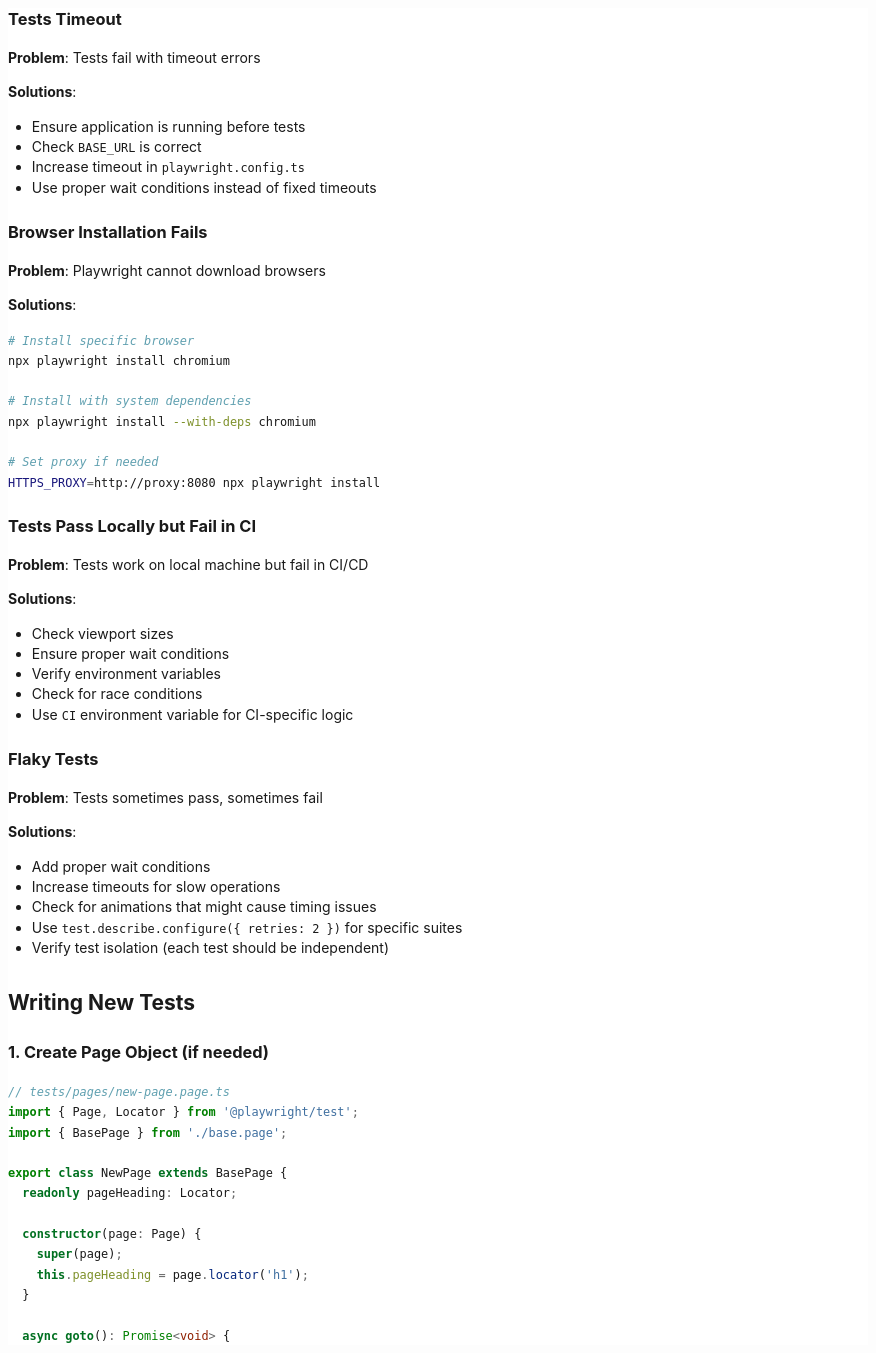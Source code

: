 ### Tests Timeout

**Problem**: Tests fail with timeout errors

**Solutions**:
- Ensure application is running before tests
- Check `BASE_URL` is correct
- Increase timeout in `playwright.config.ts`
- Use proper wait conditions instead of fixed timeouts

### Browser Installation Fails

**Problem**: Playwright cannot download browsers

**Solutions**:
```bash
# Install specific browser
npx playwright install chromium

# Install with system dependencies
npx playwright install --with-deps chromium

# Set proxy if needed
HTTPS_PROXY=http://proxy:8080 npx playwright install
```

### Tests Pass Locally but Fail in CI

**Problem**: Tests work on local machine but fail in CI/CD

**Solutions**:
- Check viewport sizes
- Ensure proper wait conditions
- Verify environment variables
- Check for race conditions
- Use `CI` environment variable for CI-specific logic

### Flaky Tests

**Problem**: Tests sometimes pass, sometimes fail

**Solutions**:
- Add proper wait conditions
- Increase timeouts for slow operations
- Check for animations that might cause timing issues
- Use `test.describe.configure({ retries: 2 })` for specific suites
- Verify test isolation (each test should be independent)

## Writing New Tests

### 1. Create Page Object (if needed)

```typescript
// tests/pages/new-page.page.ts
import { Page, Locator } from '@playwright/test';
import { BasePage } from './base.page';

export class NewPage extends BasePage {
  readonly pageHeading: Locator;
  
  constructor(page: Page) {
    super(page);
    this.pageHeading = page.locator('h1');
  }
  
  async goto(): Promise<void> {
```